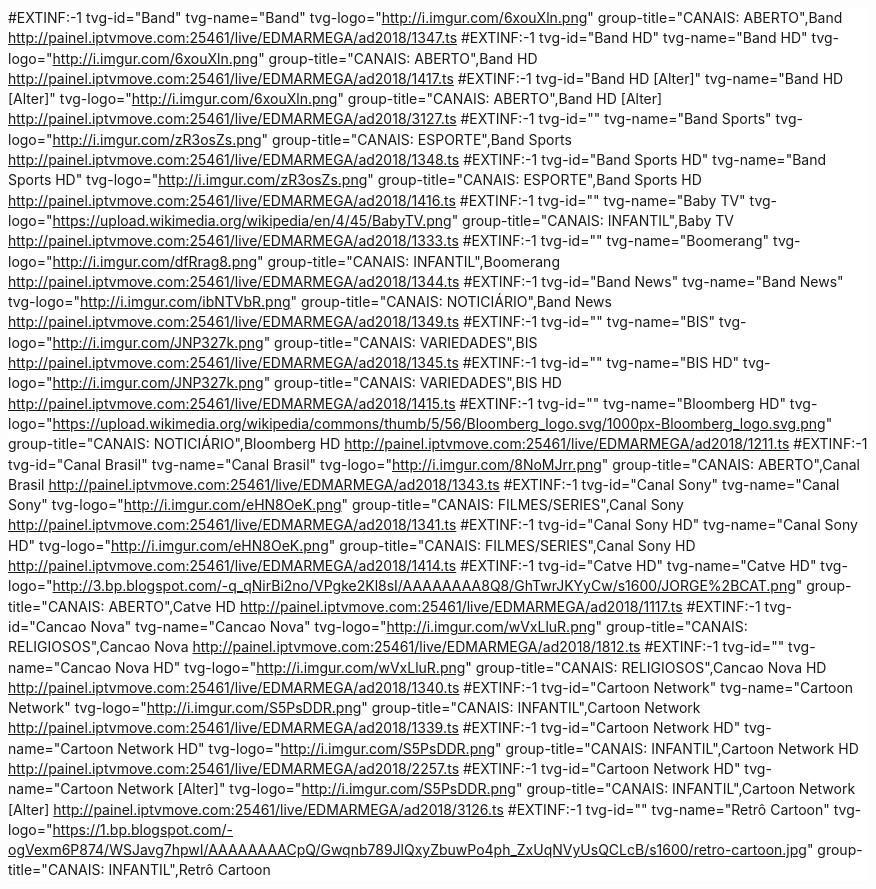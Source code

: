 #EXTINF:-1 tvg-id="Band" tvg-name="Band" tvg-logo="http://i.imgur.com/6xouXln.png" group-title="CANAIS: ABERTO",Band
http://painel.iptvmove.com:25461/live/EDMARMEGA/ad2018/1347.ts
#EXTINF:-1 tvg-id="Band HD" tvg-name="Band HD" tvg-logo="http://i.imgur.com/6xouXln.png" group-title="CANAIS: ABERTO",Band HD
http://painel.iptvmove.com:25461/live/EDMARMEGA/ad2018/1417.ts
#EXTINF:-1 tvg-id="Band HD [Alter]" tvg-name="Band HD [Alter]" tvg-logo="http://i.imgur.com/6xouXln.png" group-title="CANAIS: ABERTO",Band HD [Alter]
http://painel.iptvmove.com:25461/live/EDMARMEGA/ad2018/3127.ts
#EXTINF:-1 tvg-id="" tvg-name="Band Sports" tvg-logo="http://i.imgur.com/zR3osZs.png" group-title="CANAIS: ESPORTE",Band Sports
http://painel.iptvmove.com:25461/live/EDMARMEGA/ad2018/1348.ts
#EXTINF:-1 tvg-id="Band Sports HD" tvg-name="Band Sports HD" tvg-logo="http://i.imgur.com/zR3osZs.png" group-title="CANAIS: ESPORTE",Band Sports HD
http://painel.iptvmove.com:25461/live/EDMARMEGA/ad2018/1416.ts
#EXTINF:-1 tvg-id="" tvg-name="Baby TV" tvg-logo="https://upload.wikimedia.org/wikipedia/en/4/45/BabyTV.png" group-title="CANAIS: INFANTIL",Baby TV
http://painel.iptvmove.com:25461/live/EDMARMEGA/ad2018/1333.ts
#EXTINF:-1 tvg-id="" tvg-name="Boomerang" tvg-logo="http://i.imgur.com/dfRrag8.png" group-title="CANAIS: INFANTIL",Boomerang
http://painel.iptvmove.com:25461/live/EDMARMEGA/ad2018/1344.ts
#EXTINF:-1 tvg-id="Band News" tvg-name="Band News" tvg-logo="http://i.imgur.com/ibNTVbR.png" group-title="CANAIS: NOTICIÁRIO",Band News
http://painel.iptvmove.com:25461/live/EDMARMEGA/ad2018/1349.ts
#EXTINF:-1 tvg-id="" tvg-name="BIS" tvg-logo="http://i.imgur.com/JNP327k.png" group-title="CANAIS: VARIEDADES",BIS
http://painel.iptvmove.com:25461/live/EDMARMEGA/ad2018/1345.ts
#EXTINF:-1 tvg-id="" tvg-name="BIS HD" tvg-logo="http://i.imgur.com/JNP327k.png" group-title="CANAIS: VARIEDADES",BIS HD
http://painel.iptvmove.com:25461/live/EDMARMEGA/ad2018/1415.ts
#EXTINF:-1 tvg-id="" tvg-name="Bloomberg HD" tvg-logo="https://upload.wikimedia.org/wikipedia/commons/thumb/5/56/Bloomberg_logo.svg/1000px-Bloomberg_logo.svg.png" group-title="CANAIS: NOTICIÁRIO",Bloomberg HD
http://painel.iptvmove.com:25461/live/EDMARMEGA/ad2018/1211.ts
#EXTINF:-1 tvg-id="Canal Brasil" tvg-name="Canal Brasil" tvg-logo="http://i.imgur.com/8NoMJrr.png" group-title="CANAIS: ABERTO",Canal Brasil
http://painel.iptvmove.com:25461/live/EDMARMEGA/ad2018/1343.ts
#EXTINF:-1 tvg-id="Canal Sony" tvg-name="Canal Sony" tvg-logo="http://i.imgur.com/eHN8OeK.png" group-title="CANAIS: FILMES/SERIES",Canal Sony
http://painel.iptvmove.com:25461/live/EDMARMEGA/ad2018/1341.ts
#EXTINF:-1 tvg-id="Canal Sony HD" tvg-name="Canal Sony HD" tvg-logo="http://i.imgur.com/eHN8OeK.png" group-title="CANAIS: FILMES/SERIES",Canal Sony HD
http://painel.iptvmove.com:25461/live/EDMARMEGA/ad2018/1414.ts
#EXTINF:-1 tvg-id="Catve HD" tvg-name="Catve HD" tvg-logo="http://3.bp.blogspot.com/-q_qNirBi2no/VPgke2Kl8sI/AAAAAAAA8Q8/GhTwrJKYyCw/s1600/JORGE%2BCAT.png" group-title="CANAIS: ABERTO",Catve HD
http://painel.iptvmove.com:25461/live/EDMARMEGA/ad2018/1117.ts
#EXTINF:-1 tvg-id="Cancao Nova" tvg-name="Cancao Nova" tvg-logo="http://i.imgur.com/wVxLluR.png" group-title="CANAIS: RELIGIOSOS",Cancao Nova
http://painel.iptvmove.com:25461/live/EDMARMEGA/ad2018/1812.ts
#EXTINF:-1 tvg-id="" tvg-name="Cancao Nova HD" tvg-logo="http://i.imgur.com/wVxLluR.png" group-title="CANAIS: RELIGIOSOS",Cancao Nova HD
http://painel.iptvmove.com:25461/live/EDMARMEGA/ad2018/1340.ts
#EXTINF:-1 tvg-id="Cartoon Network" tvg-name="Cartoon Network" tvg-logo="http://i.imgur.com/S5PsDDR.png" group-title="CANAIS: INFANTIL",Cartoon Network
http://painel.iptvmove.com:25461/live/EDMARMEGA/ad2018/1339.ts
#EXTINF:-1 tvg-id="Cartoon Network HD" tvg-name="Cartoon Network HD" tvg-logo="http://i.imgur.com/S5PsDDR.png" group-title="CANAIS: INFANTIL",Cartoon Network HD
http://painel.iptvmove.com:25461/live/EDMARMEGA/ad2018/2257.ts
#EXTINF:-1 tvg-id="Cartoon Network HD" tvg-name="Cartoon Network [Alter]" tvg-logo="http://i.imgur.com/S5PsDDR.png" group-title="CANAIS: INFANTIL",Cartoon Network [Alter]
http://painel.iptvmove.com:25461/live/EDMARMEGA/ad2018/3126.ts
#EXTINF:-1 tvg-id="" tvg-name="Retrô Cartoon" tvg-logo="https://1.bp.blogspot.com/-ogVexm6P874/WSJavg7hpwI/AAAAAAAACpQ/Gwqnb789JlQxyZbuwPo4ph_ZxUqNVyUsQCLcB/s1600/retro-cartoon.jpg" group-title="CANAIS: INFANTIL",Retrô Cartoon
